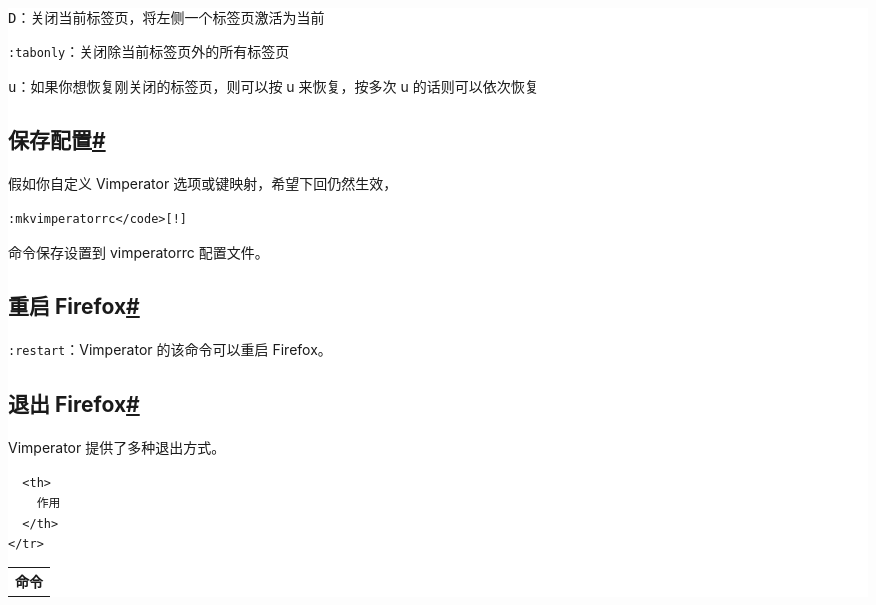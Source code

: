   <p>
    <kbd>D</kbd>：关闭当前标签页，将左侧一个标签页激活为当前
  </p>
  
  <p>
    <code>:tabonly</code>：关闭除当前标签页外的所有标签页
  </p>
  
  <p>
    <kbd>u</kbd>：如果你想恢复刚关闭的标签页，则可以按 u 来恢复，按多次 u 的话则可以依次恢复
  </p>
  
  <h2 class="storycontent-h2">
    <span id="i-8">保存配置</span><a title="标题链接地址" class="u-floatRight hidden" id="heyi-8" href="#i-8"><span class="" aria-hidden="true">#</span></a>
  </h2>
  
  <p>
    假如你自定义 Vimperator 选项或键映射，希望下回仍然生效，
  </p>
  
  <pre><code>:mkvimperatorrc&lt;/code&gt;[!]
</code></pre>
  
  <p>
    命令保存设置到 vimperatorrc 配置文件。
  </p>
  
  <h2 class="storycontent-h2">
    <span id="_Firefox">重启 Firefox</span><a title="标题链接地址" class="u-floatRight hidden" id="hey_Firefox" href="#_Firefox"><span class="" aria-hidden="true">#</span></a>
  </h2>
  
  <p>
    <code>:restart</code>：Vimperator 的该命令可以重启 Firefox。
  </p>
  
  <h2 class="storycontent-h2">
    <span id="_Firefox-2">退出 Firefox</span><a title="标题链接地址" class="u-floatRight hidden" id="hey_Firefox-2" href="#_Firefox-2"><span class="" aria-hidden="true">#</span></a>
  </h2>
  
  <p>
    Vimperator 提供了多种退出方式。
  </p>
  
  <table>
    <tr>
      <th>
        命令
      </th>
      
      <th>
        作用
      </th>
    </tr>
    